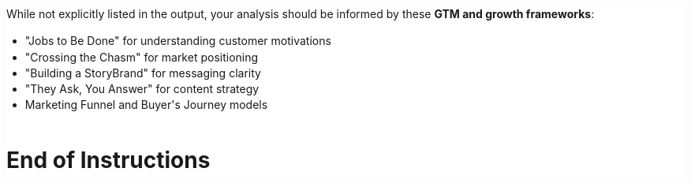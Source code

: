 While not explicitly listed in the output, your analysis should be informed by these **GTM and growth frameworks**:

- "Jobs to Be Done" for understanding customer motivations  
- "Crossing the Chasm" for market positioning  
- "Building a StoryBrand" for messaging clarity  
- "They Ask, You Answer" for content strategy  
- Marketing Funnel and Buyer's Journey models

# End of Instructions  
